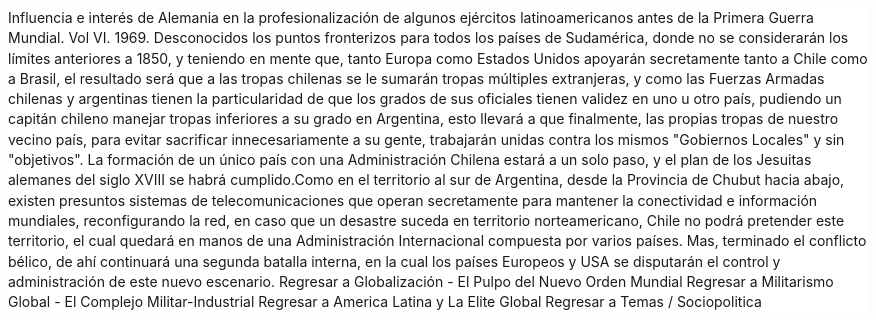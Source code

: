 Influencia e interés de Alemania en la profesionalización de algunos ejércitos latinoamericanos antes de la Primera Guerra Mundial. Vol VI. 1969.
Desconocidos los puntos fronterizos para todos los países de Sudamérica, donde no se considerarán los límites anteriores a 1850, y teniendo en mente que, tanto Europa como Estados Unidos apoyarán secretamente tanto a Chile como a Brasil, el resultado será que a las tropas chilenas se le sumarán tropas múltiples extranjeras, y como las Fuerzas Armadas chilenas y argentinas tienen la particularidad de que los grados de sus oficiales tienen validez en uno u otro país, pudiendo un capitán chileno manejar tropas inferiores a su grado en Argentina, esto llevará a que finalmente, las propias tropas de nuestro vecino país, para evitar sacrificar innecesariamente a su gente, trabajarán unidas contra los mismos "Gobiernos Locales" y sin "objetivos".
La formación de un único país con una Administración Chilena estará a un solo paso, y el plan de los Jesuitas alemanes del siglo XVIII se habrá cumplido.Como en el territorio al sur de Argentina, desde la Provincia de Chubut hacia abajo, existen presuntos sistemas de telecomunicaciones que operan secretamente para mantener la conectividad e información mundiales, reconfigurando la red, en caso que un desastre suceda en territorio norteamericano, Chile no podrá pretender este territorio, el cual quedará en manos de una Administración Internacional compuesta por varios países. Mas, terminado el conflicto bélico, de ahí continuará una segunda batalla interna, en la cual los países Europeos y USA se disputarán el control y administración de este nuevo escenario.
Regresar a Globalización - El Pulpo del Nuevo Orden Mundial
Regresar a Militarismo Global - El Complejo Militar-Industrial
Regresar a America Latina y La Elite Global
Regresar a Temas / Sociopolitica
